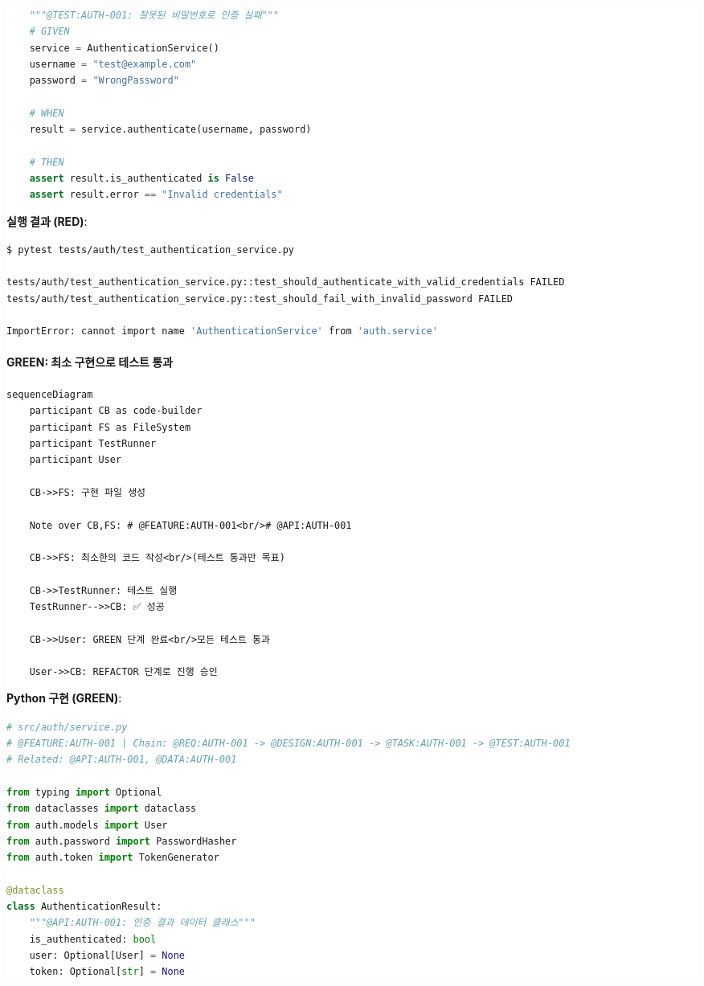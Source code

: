 ```python
    """@TEST:AUTH-001: 잘못된 비밀번호로 인증 실패"""
    # GIVEN
    service = AuthenticationService()
    username = "test@example.com"
    password = "WrongPassword"

    # WHEN
    result = service.authenticate(username, password)

    # THEN
    assert result.is_authenticated is False
    assert result.error == "Invalid credentials"
```

**실행 결과 (RED)**:
```bash
$ pytest tests/auth/test_authentication_service.py

tests/auth/test_authentication_service.py::test_should_authenticate_with_valid_credentials FAILED
tests/auth/test_authentication_service.py::test_should_fail_with_invalid_password FAILED

ImportError: cannot import name 'AuthenticationService' from 'auth.service'
```

#### GREEN: 최소 구현으로 테스트 통과

```mermaid
sequenceDiagram
    participant CB as code-builder
    participant FS as FileSystem
    participant TestRunner
    participant User

    CB->>FS: 구현 파일 생성

    Note over CB,FS: # @FEATURE:AUTH-001<br/># @API:AUTH-001

    CB->>FS: 최소한의 코드 작성<br/>(테스트 통과만 목표)

    CB->>TestRunner: 테스트 실행
    TestRunner-->>CB: ✅ 성공

    CB->>User: GREEN 단계 완료<br/>모든 테스트 통과

    User->>CB: REFACTOR 단계로 진행 승인
```

**Python 구현 (GREEN)**:
```python
# src/auth/service.py
# @FEATURE:AUTH-001 | Chain: @REQ:AUTH-001 -> @DESIGN:AUTH-001 -> @TASK:AUTH-001 -> @TEST:AUTH-001
# Related: @API:AUTH-001, @DATA:AUTH-001

from typing import Optional
from dataclasses import dataclass
from auth.models import User
from auth.password import PasswordHasher
from auth.token import TokenGenerator

@dataclass
class AuthenticationResult:
    """@API:AUTH-001: 인증 결과 데이터 클래스"""
    is_authenticated: bool
    user: Optional[User] = None
    token: Optional[str] = None
```